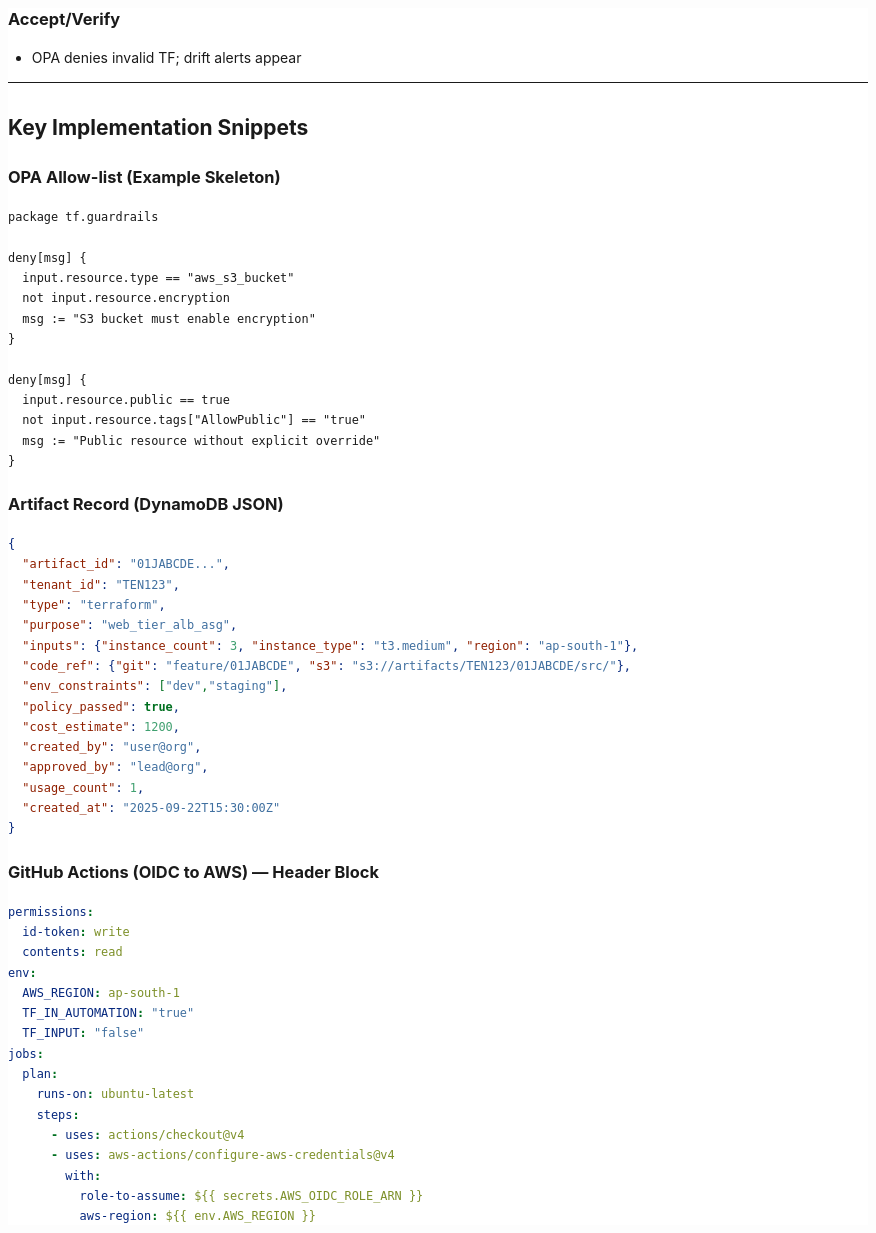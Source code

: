 ### Accept/Verify
- OPA denies invalid TF; drift alerts appear

---

## Key Implementation Snippets

### OPA Allow-list (Example Skeleton)

```rego
package tf.guardrails

deny[msg] {
  input.resource.type == "aws_s3_bucket"
  not input.resource.encryption
  msg := "S3 bucket must enable encryption"
}

deny[msg] {
  input.resource.public == true
  not input.resource.tags["AllowPublic"] == "true"
  msg := "Public resource without explicit override"
}
```

### Artifact Record (DynamoDB JSON)

```json
{
  "artifact_id": "01JABCDE...",
  "tenant_id": "TEN123",
  "type": "terraform",
  "purpose": "web_tier_alb_asg",
  "inputs": {"instance_count": 3, "instance_type": "t3.medium", "region": "ap-south-1"},
  "code_ref": {"git": "feature/01JABCDE", "s3": "s3://artifacts/TEN123/01JABCDE/src/"},
  "env_constraints": ["dev","staging"],
  "policy_passed": true,
  "cost_estimate": 1200,
  "created_by": "user@org",
  "approved_by": "lead@org",
  "usage_count": 1,
  "created_at": "2025-09-22T15:30:00Z"
}
```

### GitHub Actions (OIDC to AWS) — Header Block

```yaml
permissions:
  id-token: write
  contents: read
env:
  AWS_REGION: ap-south-1
  TF_IN_AUTOMATION: "true"
  TF_INPUT: "false"
jobs:
  plan:
    runs-on: ubuntu-latest
    steps:
      - uses: actions/checkout@v4
      - uses: aws-actions/configure-aws-credentials@v4
        with:
          role-to-assume: ${{ secrets.AWS_OIDC_ROLE_ARN }}
          aws-region: ${{ env.AWS_REGION }}
```